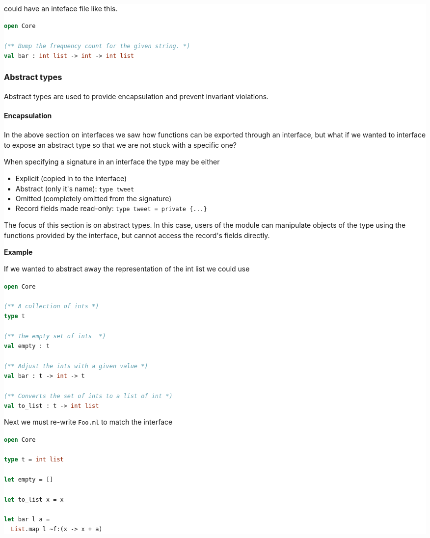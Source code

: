 could have an inteface file like this.

```ocaml
open Core

(** Bump the frequency count for the given string. *)
val bar : int list -> int -> int list
```

### Abstract types

Abstract types are used to provide encapsulation and prevent invariant violations.

#### Encapsulation

In the above section on interfaces we saw how functions can be exported through an interface, but what if we wanted to interface to expose an abstract type so that we are not stuck with a specific one?

When specifying a signature in an interface the type may be either
- Explicit (copied in to the interface)
- Abstract (only it's name): `type tweet`
- Omitted (completely omitted from the signature)
- Record fields made read-only: `type tweet = private {...}`

The focus of this section is on abstract types.  In this case, users of the module can manipulate objects of the type using the functions provided by the interface, but cannot access the record's fields directly.

**Example**

If we wanted to abstract away the representation of the int list we could use

```ocaml
open Core

(** A collection of ints *)
type t

(** The empty set of ints  *)
val empty : t

(** Adjust the ints with a given value *)
val bar : t -> int -> t

(** Converts the set of ints to a list of int *)
val to_list : t -> int list
```

Next we must re-write `Foo.ml` to match the interface

```ocaml
open Core

type t = int list

let empty = []

let to_list x = x

let bar l a =
  List.map l ~f:(x -> x + a)
```
